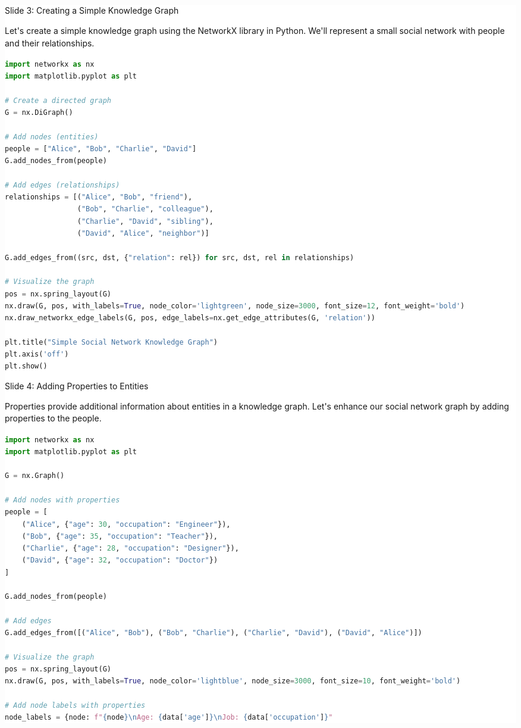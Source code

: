 Slide 3: Creating a Simple Knowledge Graph

Let's create a simple knowledge graph using the NetworkX library in Python. We'll represent a small social network with people and their relationships.

```python
import networkx as nx
import matplotlib.pyplot as plt

# Create a directed graph
G = nx.DiGraph()

# Add nodes (entities)
people = ["Alice", "Bob", "Charlie", "David"]
G.add_nodes_from(people)

# Add edges (relationships)
relationships = [("Alice", "Bob", "friend"),
                 ("Bob", "Charlie", "colleague"),
                 ("Charlie", "David", "sibling"),
                 ("David", "Alice", "neighbor")]

G.add_edges_from((src, dst, {"relation": rel}) for src, dst, rel in relationships)

# Visualize the graph
pos = nx.spring_layout(G)
nx.draw(G, pos, with_labels=True, node_color='lightgreen', node_size=3000, font_size=12, font_weight='bold')
nx.draw_networkx_edge_labels(G, pos, edge_labels=nx.get_edge_attributes(G, 'relation'))

plt.title("Simple Social Network Knowledge Graph")
plt.axis('off')
plt.show()
```

Slide 4: Adding Properties to Entities

Properties provide additional information about entities in a knowledge graph. Let's enhance our social network graph by adding properties to the people.

```python
import networkx as nx
import matplotlib.pyplot as plt

G = nx.Graph()

# Add nodes with properties
people = [
    ("Alice", {"age": 30, "occupation": "Engineer"}),
    ("Bob", {"age": 35, "occupation": "Teacher"}),
    ("Charlie", {"age": 28, "occupation": "Designer"}),
    ("David", {"age": 32, "occupation": "Doctor"})
]

G.add_nodes_from(people)

# Add edges
G.add_edges_from([("Alice", "Bob"), ("Bob", "Charlie"), ("Charlie", "David"), ("David", "Alice")])

# Visualize the graph
pos = nx.spring_layout(G)
nx.draw(G, pos, with_labels=True, node_color='lightblue', node_size=3000, font_size=10, font_weight='bold')

# Add node labels with properties
node_labels = {node: f"{node}\nAge: {data['age']}\nJob: {data['occupation']}" 
```